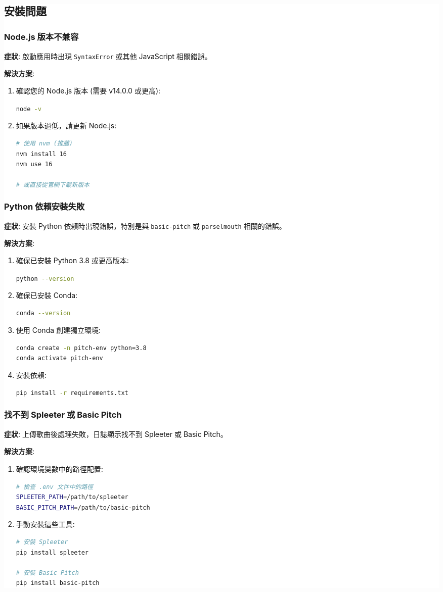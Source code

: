 ## 安裝問題

### Node.js 版本不兼容

**症狀**: 啟動應用時出現 `SyntaxError` 或其他 JavaScript 相關錯誤。

**解決方案**:
1. 確認您的 Node.js 版本 (需要 v14.0.0 或更高):
   ```bash
   node -v
   ```
2. 如果版本過低，請更新 Node.js:
   ```bash
   # 使用 nvm (推薦)
   nvm install 16
   nvm use 16
   
   # 或直接從官網下載新版本
   ```

### Python 依賴安裝失敗

**症狀**: 安裝 Python 依賴時出現錯誤，特別是與 `basic-pitch` 或 `parselmouth` 相關的錯誤。

**解決方案**:
1. 確保已安裝 Python 3.8 或更高版本:
   ```bash
   python --version
   ```
2. 確保已安裝 Conda:
   ```bash
   conda --version
   ```
3. 使用 Conda 創建獨立環境:
   ```bash
   conda create -n pitch-env python=3.8
   conda activate pitch-env
   ```
4. 安裝依賴:
   ```bash
   pip install -r requirements.txt
   ```

### 找不到 Spleeter 或 Basic Pitch

**症狀**: 上傳歌曲後處理失敗，日誌顯示找不到 Spleeter 或 Basic Pitch。

**解決方案**:
1. 確認環境變數中的路徑配置:
   ```bash
   # 檢查 .env 文件中的路徑
   SPLEETER_PATH=/path/to/spleeter
   BASIC_PITCH_PATH=/path/to/basic-pitch
   ```
2. 手動安裝這些工具:
   ```bash
   # 安裝 Spleeter
   pip install spleeter
   
   # 安裝 Basic Pitch
   pip install basic-pitch
   ```

